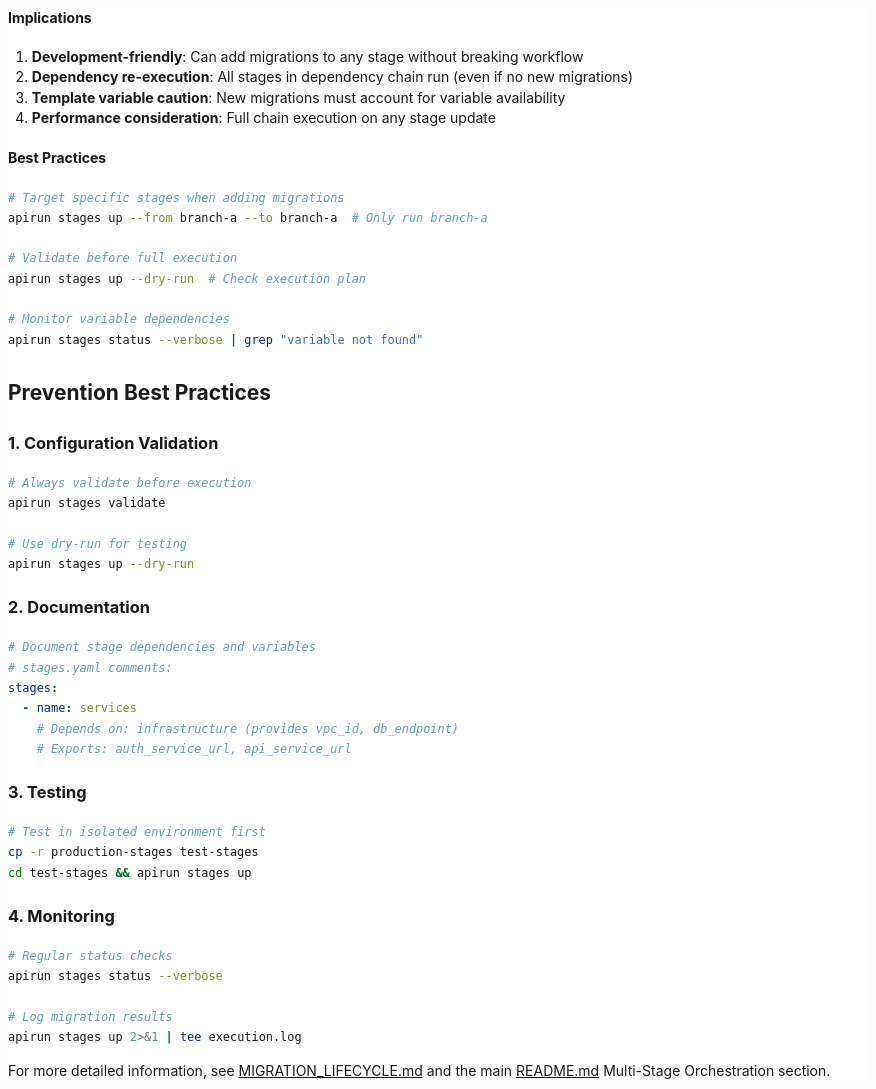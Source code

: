#### Implications
1. **Development-friendly**: Can add migrations to any stage without breaking workflow
2. **Dependency re-execution**: All stages in dependency chain run (even if no new migrations)
3. **Template variable caution**: New migrations must account for variable availability
4. **Performance consideration**: Full chain execution on any stage update

#### Best Practices
```bash
# Target specific stages when adding migrations
apirun stages up --from branch-a --to branch-a  # Only run branch-a

# Validate before full execution
apirun stages up --dry-run  # Check execution plan

# Monitor variable dependencies
apirun stages status --verbose | grep "variable not found"
```

## Prevention Best Practices

### 1. Configuration Validation
```bash
# Always validate before execution
apirun stages validate

# Use dry-run for testing
apirun stages up --dry-run
```

### 2. Documentation
```yaml
# Document stage dependencies and variables
# stages.yaml comments:
stages:
  - name: services
    # Depends on: infrastructure (provides vpc_id, db_endpoint)
    # Exports: auth_service_url, api_service_url
```

### 3. Testing
```bash
# Test in isolated environment first
cp -r production-stages test-stages
cd test-stages && apirun stages up
```

### 4. Monitoring
```bash
# Regular status checks
apirun stages status --verbose

# Log migration results
apirun stages up 2>&1 | tee execution.log
```

For more detailed information, see [MIGRATION_LIFECYCLE.md](MIGRATION_LIFECYCLE.md) and the main [README.md](README.md) Multi-Stage Orchestration section.